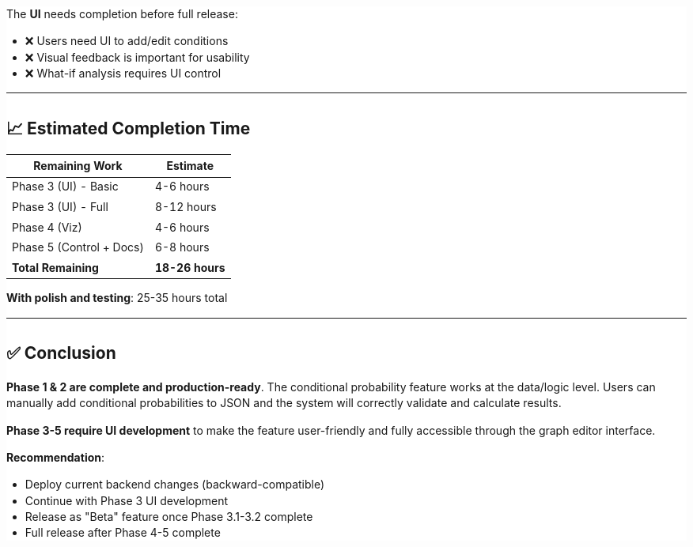 The **UI** needs completion before full release:
- ❌ Users need UI to add/edit conditions
- ❌ Visual feedback is important for usability
- ❌ What-if analysis requires UI control

---

## 📈 **Estimated Completion Time**

| Remaining Work | Estimate |
|----------------|----------|
| Phase 3 (UI) - Basic | 4-6 hours |
| Phase 3 (UI) - Full | 8-12 hours |
| Phase 4 (Viz) | 4-6 hours |
| Phase 5 (Control + Docs) | 6-8 hours |
| **Total Remaining** | **18-26 hours** |

**With polish and testing**: 25-35 hours total

---

## ✅ **Conclusion**

**Phase 1 & 2 are complete and production-ready**. The conditional probability feature works at the data/logic level. Users can manually add conditional probabilities to JSON and the system will correctly validate and calculate results.

**Phase 3-5 require UI development** to make the feature user-friendly and fully accessible through the graph editor interface.

**Recommendation**: 
- Deploy current backend changes (backward-compatible)
- Continue with Phase 3 UI development
- Release as "Beta" feature once Phase 3.1-3.2 complete
- Full release after Phase 4-5 complete

